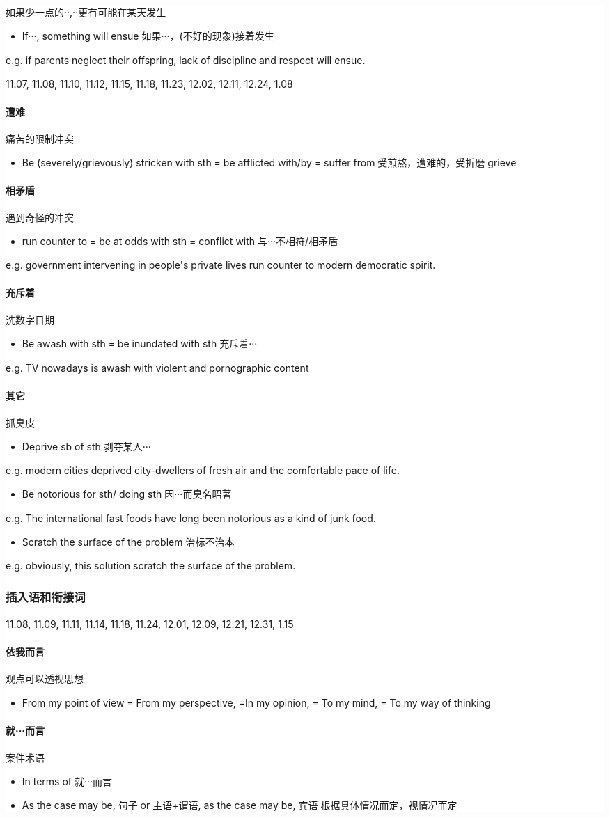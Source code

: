 如果少一点的··,··更有可能在某天发生

- If···, something will ensue    如果···，(不好的现象)接着发生

e.g. if parents neglect their offspring, lack of discipline and respect will ensue.


11.07, 11.08, 11.10, 11.12, 11.15, 11.18, 11.23, 12.02, 12.11, 12.24, 1.08
#### 遭难
痛苦的限制冲突
- Be (severely/grievously) stricken with sth = be afflicted with/by = suffer from
受煎熬，遭难的，受折磨
grieve

#### 相矛盾
遇到奇怪的冲突
- run counter to = be at odds with sth = conflict with   与···不相符/相矛盾

e.g. government intervening in people's private lives run counter to modern democratic spirit.

#### 充斥着
洗数字日期
- Be awash with sth = be inundated with sth   充斥着···

e.g. TV nowadays is awash with violent and pornographic content



#### 其它
抓臭皮
- Deprive sb of sth   剥夺某人···

e.g. modern cities deprived city-dwellers of fresh air and the comfortable pace of life.



- Be notorious for sth/ doing sth   因···而臭名昭著

e.g. The international fast foods have long been notorious as a kind of junk food.

- Scratch the surface of the problem   治标不治本

e.g. obviously, this solution scratch the surface of the problem.

### 插入语和衔接词
11.08, 11.09, 11.11, 11.14, 11.18, 11.24, 12.01, 12.09, 12.21, 12.31, 1.15
#### 依我而言
观点可以透视思想
- From my point of view = From my perspective, =In my opinion,  = To my mind, = To my way of thinking


#### 就···而言
案件术语
- In terms of    就···而言

- As the case may be, 句子 or 主语+谓语, as the case may be, 宾语 
根据具体情况而定，视情况而定
